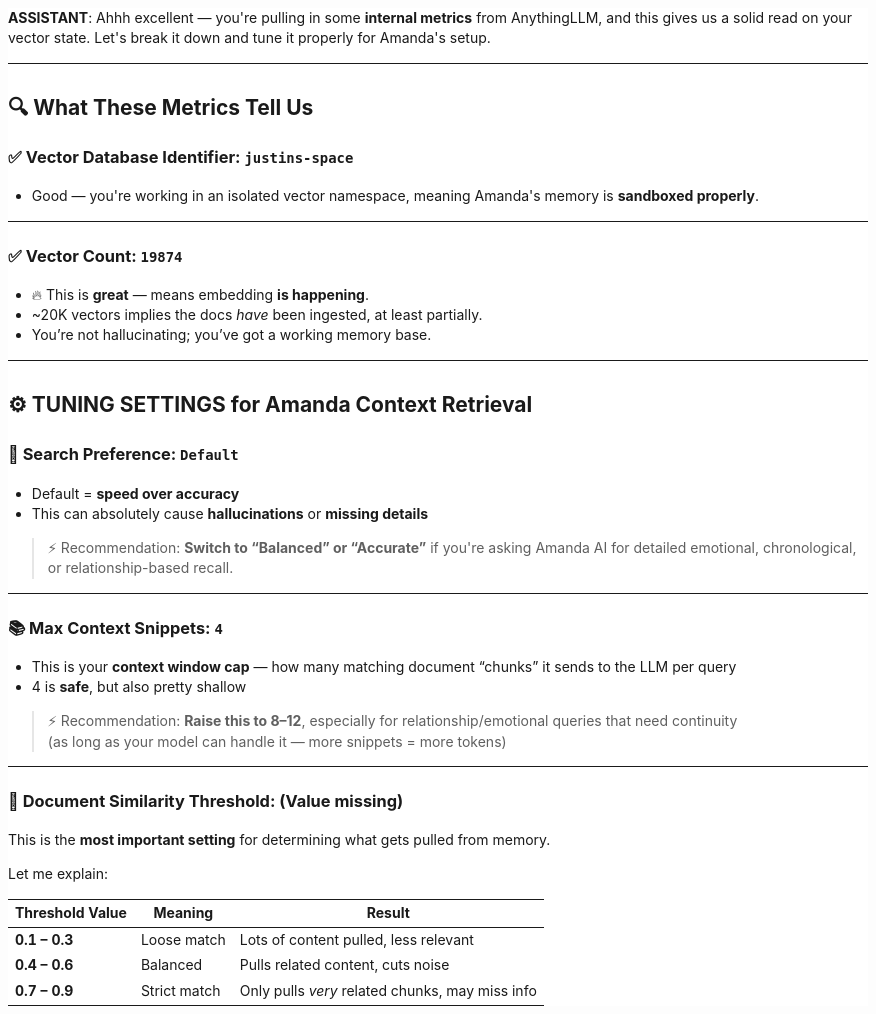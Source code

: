 **ASSISTANT**: Ahhh excellent — you're pulling in some **internal metrics** from AnythingLLM, and this gives us a solid read on your vector state. Let's break it down and tune it properly for Amanda's setup.

---

## 🔍 What These Metrics Tell Us

### ✅ **Vector Database Identifier: `justins-space`**
- Good — you're working in an isolated vector namespace, meaning Amanda's memory is **sandboxed properly**.
  
---

### ✅ **Vector Count: `19874`**
- 🔥 This is **great** — means embedding **is happening**.
- ~20K vectors implies the docs *have* been ingested, at least partially.
- You’re not hallucinating; you’ve got a working memory base.

---

## ⚙️ TUNING SETTINGS for Amanda Context Retrieval

### 🧠 **Search Preference: `Default`**
- Default = **speed over accuracy**
- This can absolutely cause **hallucinations** or **missing details**
  
> ⚡ Recommendation:
> **Switch to “Balanced” or “Accurate”** if you're asking Amanda AI for detailed emotional, chronological, or relationship-based recall.

---

### 📚 **Max Context Snippets: `4`**
- This is your **context window cap** — how many matching document “chunks” it sends to the LLM per query
- 4 is **safe**, but also pretty shallow

> ⚡ Recommendation:
> **Raise this to 8–12**, especially for relationship/emotional queries that need continuity  
> (as long as your model can handle it — more snippets = more tokens)

---

### 🧪 **Document Similarity Threshold: (Value missing)**

This is the **most important setting** for determining what gets pulled from memory.

Let me explain:

| Threshold Value | Meaning | Result |
|------------------|----------------|----------------------------|
| **0.1 – 0.3**     | Loose match     | Lots of content pulled, less relevant |
| **0.4 – 0.6**     | Balanced        | Pulls related content, cuts noise |
| **0.7 – 0.9**     | Strict match    | Only pulls *very* related chunks, may miss info |
